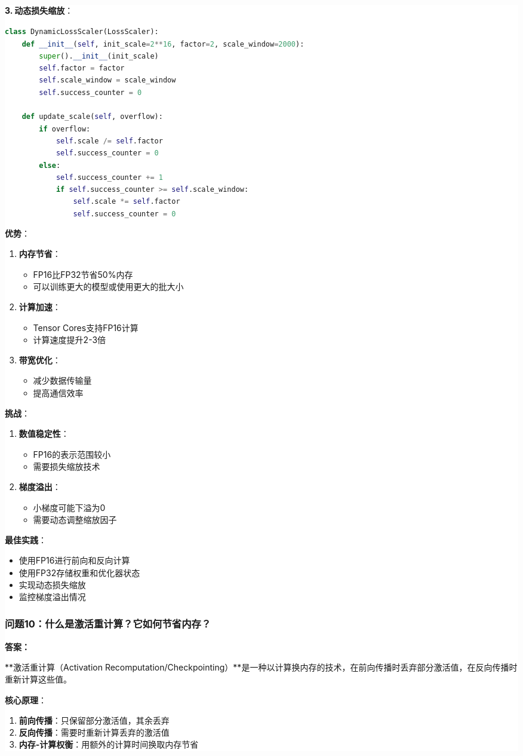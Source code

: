 **3. 动态损失缩放**：
```python
class DynamicLossScaler(LossScaler):
    def __init__(self, init_scale=2**16, factor=2, scale_window=2000):
        super().__init__(init_scale)
        self.factor = factor
        self.scale_window = scale_window
        self.success_counter = 0
        
    def update_scale(self, overflow):
        if overflow:
            self.scale /= self.factor
            self.success_counter = 0
        else:
            self.success_counter += 1
            if self.success_counter >= self.scale_window:
                self.scale *= self.factor
                self.success_counter = 0
```

**优势**：
1. **内存节省**：
   - FP16比FP32节省50%内存
   - 可以训练更大的模型或使用更大的批大小

2. **计算加速**：
   - Tensor Cores支持FP16计算
   - 计算速度提升2-3倍

3. **带宽优化**：
   - 减少数据传输量
   - 提高通信效率

**挑战**：
1. **数值稳定性**：
   - FP16的表示范围较小
   - 需要损失缩放技术

2. **梯度溢出**：
   - 小梯度可能下溢为0
   - 需要动态调整缩放因子

**最佳实践**：
- 使用FP16进行前向和反向计算
- 使用FP32存储权重和优化器状态
- 实现动态损失缩放
- 监控梯度溢出情况

### 问题10：什么是激活重计算？它如何节省内存？

**答案：**

**激活重计算（Activation Recomputation/Checkpointing）**是一种以计算换内存的技术，在前向传播时丢弃部分激活值，在反向传播时重新计算这些值。

**核心原理**：
1. **前向传播**：只保留部分激活值，其余丢弃
2. **反向传播**：需要时重新计算丢弃的激活值
3. **内存-计算权衡**：用额外的计算时间换取内存节省
